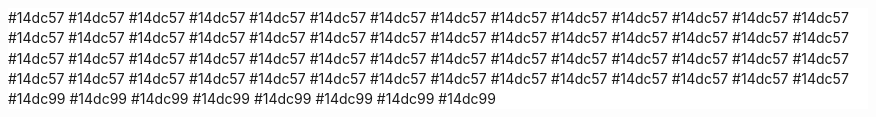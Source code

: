 #14dc57
#14dc57
#14dc57
#14dc57
#14dc57
#14dc57
#14dc57
#14dc57
#14dc57
#14dc57
#14dc57
#14dc57
#14dc57
#14dc57
#14dc57
#14dc57
#14dc57
#14dc57
#14dc57
#14dc57
#14dc57
#14dc57
#14dc57
#14dc57
#14dc57
#14dc57
#14dc57
#14dc57
#14dc57
#14dc57
#14dc57
#14dc57
#14dc57
#14dc57
#14dc57
#14dc57
#14dc57
#14dc57
#14dc57
#14dc57
#14dc57
#14dc57
#14dc57
#14dc57
#14dc57
#14dc57
#14dc57
#14dc57
#14dc57
#14dc57
#14dc57
#14dc57
#14dc57
#14dc57
#14dc57
#14dc57
#14dc99
#14dc99
#14dc99
#14dc99
#14dc99
#14dc99
#14dc99
#14dc99